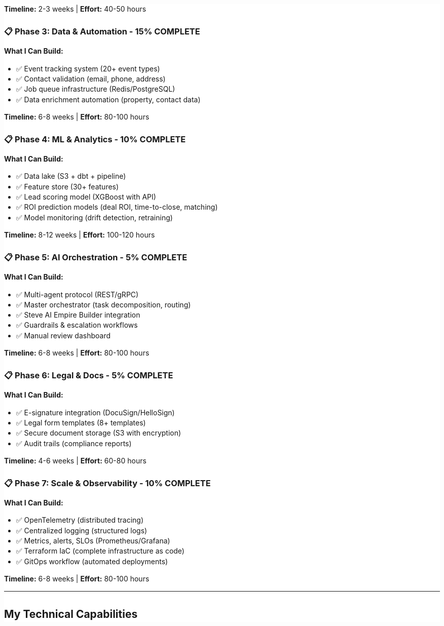 **Timeline:** 2-3 weeks | **Effort:** 40-50 hours

### 📋 Phase 3: Data & Automation - **15% COMPLETE**
**What I Can Build:**
- ✅ Event tracking system (20+ event types)
- ✅ Contact validation (email, phone, address)
- ✅ Job queue infrastructure (Redis/PostgreSQL)
- ✅ Data enrichment automation (property, contact data)

**Timeline:** 6-8 weeks | **Effort:** 80-100 hours

### 📋 Phase 4: ML & Analytics - **10% COMPLETE**
**What I Can Build:**
- ✅ Data lake (S3 + dbt + pipeline)
- ✅ Feature store (30+ features)
- ✅ Lead scoring model (XGBoost with API)
- ✅ ROI prediction models (deal ROI, time-to-close, matching)
- ✅ Model monitoring (drift detection, retraining)

**Timeline:** 8-12 weeks | **Effort:** 100-120 hours

### 📋 Phase 5: AI Orchestration - **5% COMPLETE**
**What I Can Build:**
- ✅ Multi-agent protocol (REST/gRPC)
- ✅ Master orchestrator (task decomposition, routing)
- ✅ Steve AI Empire Builder integration
- ✅ Guardrails & escalation workflows
- ✅ Manual review dashboard

**Timeline:** 6-8 weeks | **Effort:** 80-100 hours

### 📋 Phase 6: Legal & Docs - **5% COMPLETE**
**What I Can Build:**
- ✅ E-signature integration (DocuSign/HelloSign)
- ✅ Legal form templates (8+ templates)
- ✅ Secure document storage (S3 with encryption)
- ✅ Audit trails (compliance reports)

**Timeline:** 4-6 weeks | **Effort:** 60-80 hours

### 📋 Phase 7: Scale & Observability - **10% COMPLETE**
**What I Can Build:**
- ✅ OpenTelemetry (distributed tracing)
- ✅ Centralized logging (structured logs)
- ✅ Metrics, alerts, SLOs (Prometheus/Grafana)
- ✅ Terraform IaC (complete infrastructure as code)
- ✅ GitOps workflow (automated deployments)

**Timeline:** 6-8 weeks | **Effort:** 80-100 hours

---

## My Technical Capabilities
